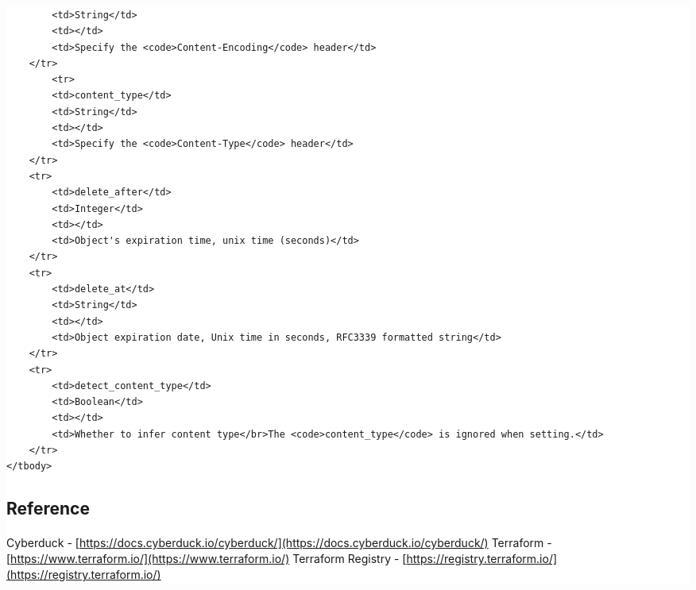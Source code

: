 			<td>String</td>
			<td></td>
			<td>Specify the <code>Content-Encoding</code> header</td>
		</tr>
			<tr>
			<td>content_type</td>
			<td>String</td>
			<td></td>
			<td>Specify the <code>Content-Type</code> header</td>
		</tr>
		<tr>
			<td>delete_after</td>
			<td>Integer</td>
			<td></td>
			<td>Object's expiration time, unix time (seconds)</td>
		</tr>
		<tr>
			<td>delete_at</td>
			<td>String</td>
			<td></td>
			<td>Object expiration date, Unix time in seconds, RFC3339 formatted string</td>
		</tr>
		<tr>
			<td>detect_content_type</td>
			<td>Boolean</td>
			<td></td>
			<td>Whether to infer content type</br>The <code>content_type</code> is ignored when setting.</td>
		</tr>
	</tbody>
</table>

## Reference
Cyberduck - [https://docs.cyberduck.io/cyberduck/](https://docs.cyberduck.io/cyberduck/)
Terraform - [https://www.terraform.io/](https://www.terraform.io/)
Terraform Registry - [https://registry.terraform.io/](https://registry.terraform.io/)

